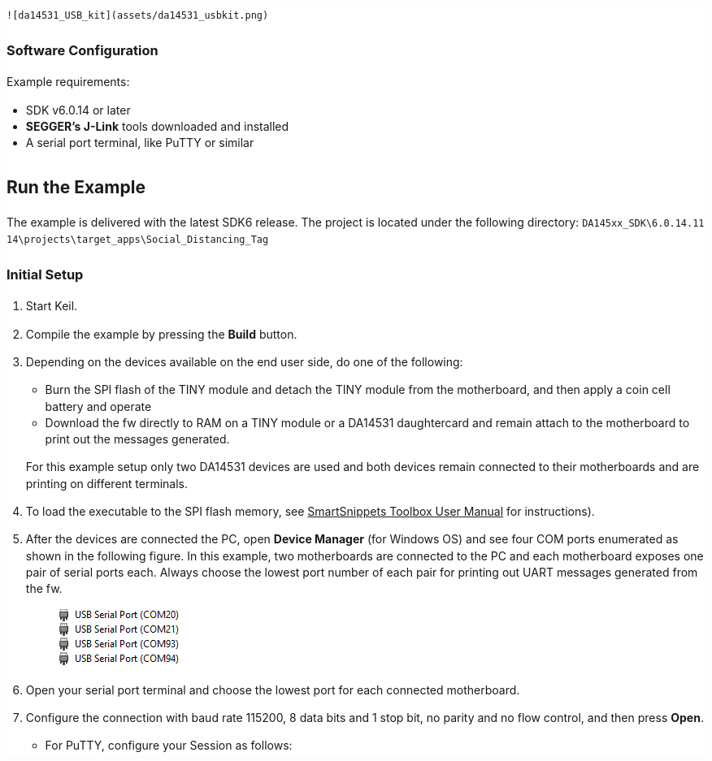 	![da14531_USB_kit](assets/da14531_usbkit.png)

### Software Configuration

 Example requirements:
- SDK v6.0.14 or later
- **SEGGER’s J-Link** tools downloaded and installed
- A serial port terminal, like PuTTY or similar

## Run the Example

The example is delivered with the latest SDK6 release. The project is located under the following directory: ``DA145xx_SDK\6.0.14.1114\projects\target_apps\Social_Distancing_Tag``

### Initial Setup

1. Start Keil.
2. Compile the example by pressing the **Build** button. 
3. Depending on the devices available on the end user side, do one of the following:
   - Burn the SPI flash of the TINY module and detach the TINY module from the motherboard, and then apply a coin cell battery and operate
   - Download the fw directly to RAM on a TINY module or a DA14531 daughtercard and remain attach to the motherboard to print out the messages generated.

   For this example setup only two DA14531 devices are used and both devices remain connected to their motherboards and are printing on different terminals.
4. To load the executable to the SPI flash memory, see [SmartSnippets Toolbox User Manual](http://lpccs-docs.dialog-semiconductor.com/UM-B-083/tools/SPIFlashProgrammer.html) for instructions).
5. After the devices are connected the PC, open **Device Manager** (for Windows OS) and see four COM ports enumerated as shown in the following figure.
   In this example, two motherboards are connected to the PC and each motherboard exposes one pair of serial ports each. Always choose the lowest port number of each pair for printing out UART messages generated from the fw.

	![com-ports](assets/four_com_ports.png)


6. Open your serial port terminal and choose the lowest port for each connected motherboard.
7. Configure the connection with baud rate 115200, 8 data bits and 1 stop bit, no parity and no flow control, and then press **Open**.
   - For PuTTY, configure your Session as follows:
